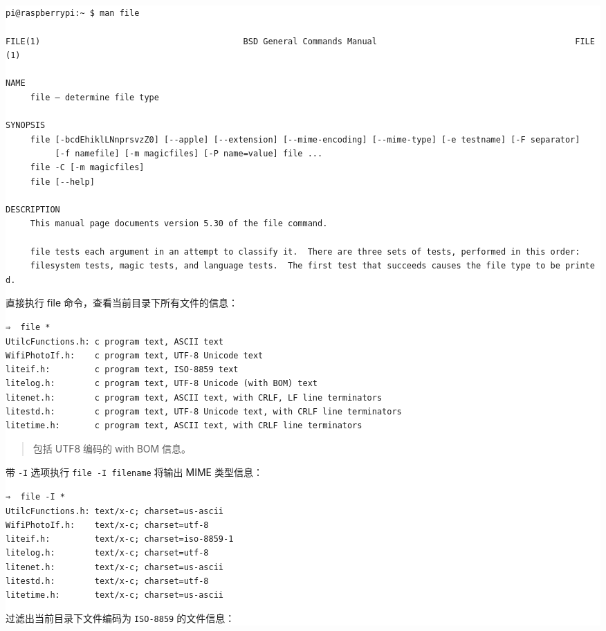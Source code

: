 ```shell
pi@raspberrypi:~ $ man file

FILE(1)                                         BSD General Commands Manual                                        FILE(1)

NAME
     file — determine file type

SYNOPSIS
     file [-bcdEhiklLNnprsvzZ0] [--apple] [--extension] [--mime-encoding] [--mime-type] [-e testname] [-F separator]
          [-f namefile] [-m magicfiles] [-P name=value] file ...
     file -C [-m magicfiles]
     file [--help]

DESCRIPTION
     This manual page documents version 5.30 of the file command.

     file tests each argument in an attempt to classify it.  There are three sets of tests, performed in this order:
     filesystem tests, magic tests, and language tests.  The first test that succeeds causes the file type to be printed.
```

直接执行 file 命令，查看当前目录下所有文件的信息：

```shell
⇒  file *
UtilcFunctions.h: c program text, ASCII text
WifiPhotoIf.h:    c program text, UTF-8 Unicode text
liteif.h:         c program text, ISO-8859 text
litelog.h:        c program text, UTF-8 Unicode (with BOM) text
litenet.h:        c program text, ASCII text, with CRLF, LF line terminators
litestd.h:        c program text, UTF-8 Unicode text, with CRLF line terminators
litetime.h:       c program text, ASCII text, with CRLF line terminators
```

> 包括 UTF8 编码的 with BOM 信息。

带 `-I` 选项执行 `file -I filename` 将输出 MIME 类型信息：

```shell
⇒  file -I *
UtilcFunctions.h: text/x-c; charset=us-ascii
WifiPhotoIf.h:    text/x-c; charset=utf-8
liteif.h:         text/x-c; charset=iso-8859-1
litelog.h:        text/x-c; charset=utf-8
litenet.h:        text/x-c; charset=us-ascii
litestd.h:        text/x-c; charset=utf-8
litetime.h:       text/x-c; charset=us-ascii
```

过滤出当前目录下文件编码为 `ISO-8859` 的文件信息：
